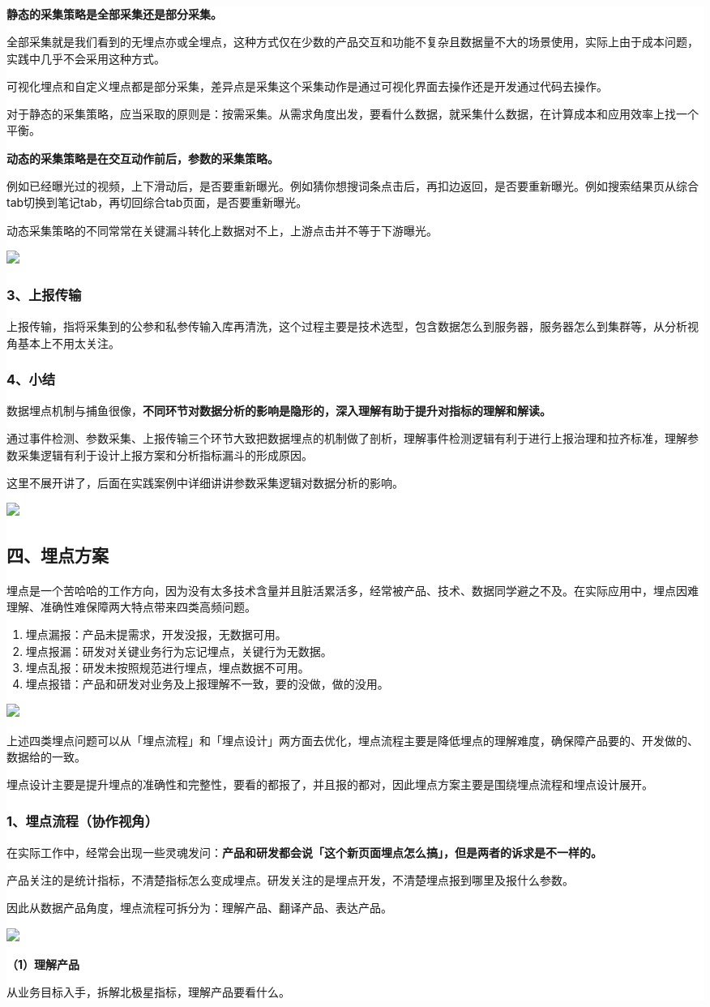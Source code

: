 **静态的采集策略是全部采集还是部分采集。**

全部采集就是我们看到的无埋点亦或全埋点，这种方式仅在少数的产品交互和功能不复杂且数据量不大的场景使用，实际上由于成本问题，实践中几乎不会采用这种方式。

可视化埋点和自定义埋点都是部分采集，差异点是采集这个采集动作是通过可视化界面去操作还是开发通过代码去操作。

对于静态的采集策略，应当采取的原则是：按需采集。从需求角度出发，要看什么数据，就采集什么数据，在计算成本和应用效率上找一个平衡。

**动态的采集策略是在交互动作前后，参数的采集策略。**

例如已经曝光过的视频，上下滑动后，是否要重新曝光。例如猜你想搜词条点击后，再扣边返回，是否要重新曝光。例如搜索结果页从综合tab切换到笔记tab，再切回综合tab页面，是否要重新曝光。

动态采集策略的不同常常在关键漏斗转化上数据对不上，上游点击并不等于下游曝光。

![](https://image.yunyingpai.com/wp/2023/12/zFRSKHxOVafqUm2h4XYo.png)

### 3、上报传输

上报传输，指将采集到的公参和私参传输入库再清洗，这个过程主要是技术选型，包含数据怎么到服务器，服务器怎么到集群等，从分析视角基本上不用太关注。

### 4、小结

数据埋点机制与捕鱼很像，**不同环节对数据分析的影响是隐形的，深入理解有助于提升对指标的理解和解读。**

通过事件检测、参数采集、上报传输三个环节大致把数据埋点的机制做了剖析，理解事件检测逻辑有利于进行上报治理和拉齐标准，理解参数采集逻辑有利于设计上报方案和分析指标漏斗的形成原因。

这里不展开讲了，后面在实践案例中详细讲讲参数采集逻辑对数据分析的影响。

![](https://image.yunyingpai.com/wp/2023/12/HS1swblcHocpeqes1vAL.png)

## 四、埋点方案

埋点是一个苦哈哈的工作方向，因为没有太多技术含量并且脏活累活多，经常被产品、技术、数据同学避之不及。在实际应用中，埋点因难理解、准确性难保障两大特点带来四类高频问题。

1.  埋点漏报：产品未提需求，开发没报，无数据可用。
2.  埋点报漏：研发对关键业务行为忘记埋点，关键行为无数据。
3.  埋点乱报：研发未按照规范进行埋点，埋点数据不可用。
4.  埋点报错：产品和研发对业务及上报理解不一致，要的没做，做的没用。

![](https://image.yunyingpai.com/wp/2023/12/URke7vpSG2yx58T9OEDq.png)

上述四类埋点问题可以从「埋点流程」和「埋点设计」两方面去优化，埋点流程主要是降低埋点的理解难度，确保障产品要的、开发做的、数据给的一致。

埋点设计主要是提升埋点的准确性和完整性，要看的都报了，并且报的都对，因此埋点方案主要是围绕埋点流程和埋点设计展开。

### 1、埋点流程（协作视角）

在实际工作中，经常会出现一些灵魂发问：**产品和研发都会说「这个新页面埋点怎么搞」，但是两者的诉求是不一样的。**

产品关注的是统计指标，不清楚指标怎么变成埋点。研发关注的是埋点开发，不清楚埋点报到哪里及报什么参数。

因此从数据产品角度，埋点流程可拆分为：理解产品、翻译产品、表达产品。

![](https://image.yunyingpai.com/wp/2023/12/KneSmjTXU9nGAV6zfnps.png)

**（1）理解产品**

从业务目标入手，拆解北极星指标，理解产品要看什么。

